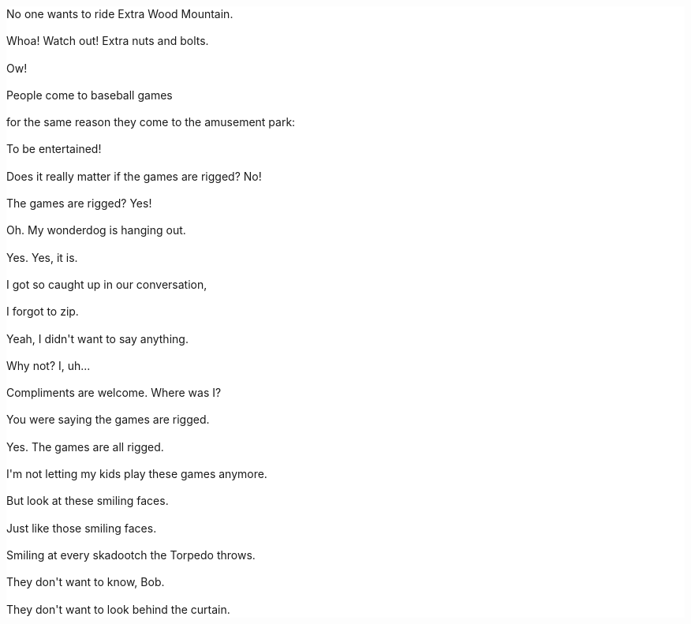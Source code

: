 No one wants to ride
Extra Wood Mountain.

Whoa! Watch out!
Extra nuts and bolts.

Ow!

People come to baseball games

for the same reason they
come to the amusement park:

To be entertained!

Does it really matter if
the games are rigged? No!

The games are rigged?
Yes!

Oh. My wonderdog
is hanging out.

Yes. Yes, it is.

I got so caught up
in our conversation,

I forgot to zip.

Yeah, I didn't want
to say anything.

Why not?
I, uh...

Compliments are welcome.
Where was I?

You were saying
the games are rigged.

Yes. The games
are all rigged.

I'm not letting my kids
play these games anymore.

But look at these smiling faces.

Just like those smiling faces.

Smiling at every skadootch
the Torpedo throws.

They don't want to know, Bob.

They don't want to
look behind the curtain.
